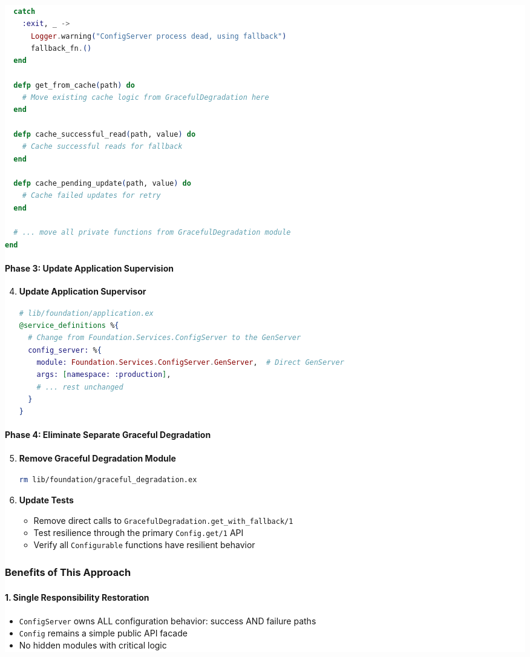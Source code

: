    ```elixir
     catch
       :exit, _ ->
         Logger.warning("ConfigServer process dead, using fallback") 
         fallback_fn.()
     end
     
     defp get_from_cache(path) do
       # Move existing cache logic from GracefulDegradation here
     end
     
     defp cache_successful_read(path, value) do
       # Cache successful reads for fallback
     end
     
     defp cache_pending_update(path, value) do
       # Cache failed updates for retry
     end
     
     # ... move all private functions from GracefulDegradation module
   end
   ```

#### Phase 3: Update Application Supervision

4. **Update Application Supervisor**
   ```elixir
   # lib/foundation/application.ex
   @service_definitions %{
     # Change from Foundation.Services.ConfigServer to the GenServer
     config_server: %{
       module: Foundation.Services.ConfigServer.GenServer,  # Direct GenServer
       args: [namespace: :production],
       # ... rest unchanged
     }
   }
   ```

#### Phase 4: Eliminate Separate Graceful Degradation

5. **Remove Graceful Degradation Module**
   ```bash
   rm lib/foundation/graceful_degradation.ex
   ```

6. **Update Tests**
   - Remove direct calls to `GracefulDegradation.get_with_fallback/1`
   - Test resilience through the primary `Config.get/1` API
   - Verify all `Configurable` functions have resilient behavior

### Benefits of This Approach

#### 1. **Single Responsibility Restoration**
- `ConfigServer` owns ALL configuration behavior: success AND failure paths
- `Config` remains a simple public API facade
- No hidden modules with critical logic
